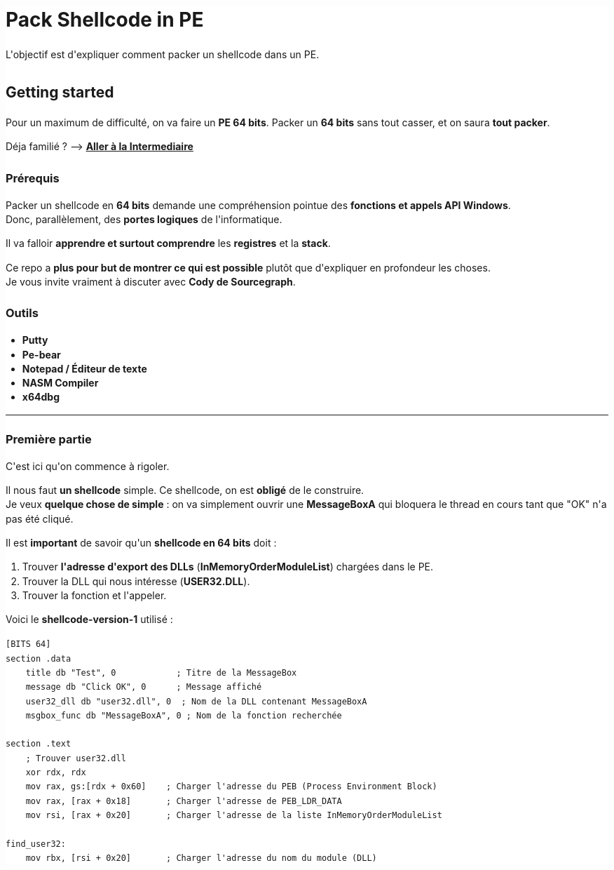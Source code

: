 # Pack Shellcode in PE

L'objectif est d'expliquer comment packer un shellcode dans un PE.

## Getting started

Pour un maximum de difficulté, on va faire un **PE 64 bits**. Packer un **64 bits** sans tout casser, et on saura **tout packer**.  

Déja familié ? --> **[Aller à la Intermediaire](intermediaire.md)**

### Prérequis

Packer un shellcode en **64 bits** demande une compréhension pointue des **fonctions et appels API Windows**.  
Donc, parallèlement, des **portes logiques** de l'informatique.  

Il va falloir **apprendre et surtout comprendre** les **registres** et la **stack**.  

Ce repo a **plus pour but de montrer ce qui est possible** plutôt que d'expliquer en profondeur les choses.  
Je vous invite vraiment à discuter avec **Cody de Sourcegraph**.

### Outils

- **Putty**  
- **Pe-bear**  
- **Notepad / Éditeur de texte**  
- **NASM Compiler**  
- **x64dbg**  

---

### Première partie

C'est ici qu'on commence à rigoler.  

Il nous faut **un shellcode** simple. Ce shellcode, on est **obligé** de le construire.  
Je veux **quelque chose de simple** : on va simplement ouvrir une **MessageBoxA** qui bloquera le thread en cours tant que "OK" n'a pas été cliqué.  

Il est **important** de savoir qu'un **shellcode en 64 bits** doit :  

1. Trouver **l'adresse d'export des DLLs** (**InMemoryOrderModuleList**) chargées dans le PE.  
2. Trouver la DLL qui nous intéresse (**USER32.DLL**).  
3. Trouver la fonction et l'appeler.  

Voici le **shellcode-version-1** utilisé :  


```
[BITS 64]
section .data
    title db "Test", 0            ; Titre de la MessageBox
    message db "Click OK", 0      ; Message affiché
    user32_dll db "user32.dll", 0  ; Nom de la DLL contenant MessageBoxA
    msgbox_func db "MessageBoxA", 0 ; Nom de la fonction recherchée

section .text
    ; Trouver user32.dll
    xor rdx, rdx
    mov rax, gs:[rdx + 0x60]    ; Charger l'adresse du PEB (Process Environment Block)
    mov rax, [rax + 0x18]       ; Charger l'adresse de PEB_LDR_DATA
    mov rsi, [rax + 0x20]       ; Charger l'adresse de la liste InMemoryOrderModuleList

find_user32:
    mov rbx, [rsi + 0x20]       ; Charger l'adresse du nom du module (DLL)
```